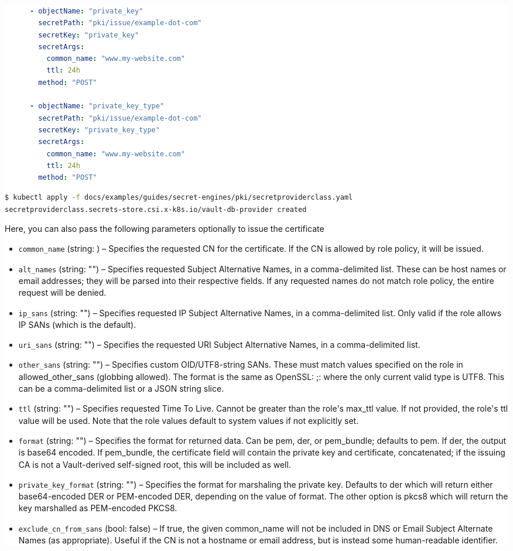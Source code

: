 ```yaml
      - objectName: "private_key"
        secretPath: "pki/issue/example-dot-com"
        secretKey: "private_key"
        secretArgs:
          common_name: "www.my-website.com"
          ttl: 24h
        method: "POST"

      - objectName: "private_key_type"
        secretPath: "pki/issue/example-dot-com"
        secretKey: "private_key_type"
        secretArgs:
          common_name: "www.my-website.com"
          ttl: 24h
        method: "POST"
```

```bash
$ kubectl apply -f docs/examples/guides/secret-engines/pki/secretproviderclass.yaml
secretproviderclass.secrets-store.csi.x-k8s.io/vault-db-provider created
```

Here, you can also pass the following parameters optionally to issue the certificate

- `common_name` (string: <required>) – Specifies the requested CN for the certificate. If the CN is allowed by role policy, it will be issued.

- `alt_names` (string: "") – Specifies requested Subject Alternative Names, in a comma-delimited list. These can be host names or email addresses; they will be parsed into their respective fields. If any requested names do not match role policy, the entire request will be denied.

- `ip_sans` (string: "") – Specifies requested IP Subject Alternative Names, in a comma-delimited list. Only valid if the role allows IP SANs (which is the default).

- `uri_sans` (string: "") – Specifies the requested URI Subject Alternative Names, in a comma-delimited list.

- `other_sans` (string: "") – Specifies custom OID/UTF8-string SANs. These must match values specified on the role in allowed_other_sans (globbing allowed). The format is the same as OpenSSL: <oid>;<type>:<value> where the only current valid type is UTF8. This can be a comma-delimited list or a JSON string slice.

- `ttl` (string: "") – Specifies requested Time To Live. Cannot be greater than the role's max_ttl value. If not provided, the role's ttl value will be used. Note that the role values default to system values if not explicitly set.

- `format` (string: "") – Specifies the format for returned data. Can be pem, der, or pem_bundle; defaults to pem. If der, the output is base64 encoded. If pem_bundle, the certificate field will contain the private key and certificate, concatenated; if the issuing CA is not a Vault-derived self-signed root, this will be included as well.

- `private_key_format` (string: "") – Specifies the format for marshaling the private key. Defaults to der which will return either base64-encoded DER or PEM-encoded DER, depending on the value of format. The other option is pkcs8 which will return the key marshalled as PEM-encoded PKCS8.

- `exclude_cn_from_sans` (bool: false) – If true, the given common_name will not be included in DNS or Email Subject Alternate Names (as appropriate). Useful if the CN is not a hostname or email address, but is instead some human-readable identifier.
